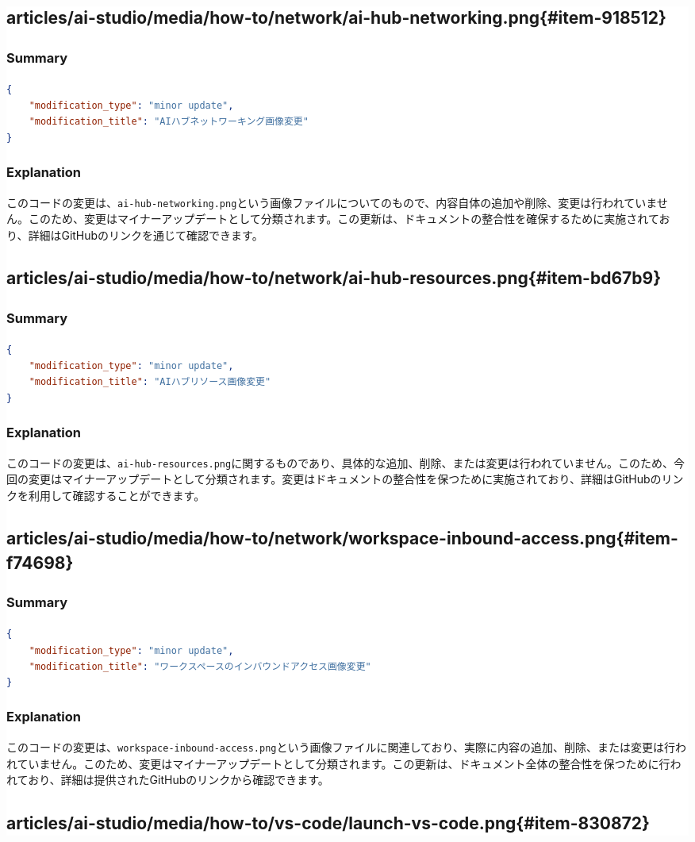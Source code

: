 ## articles/ai-studio/media/how-to/network/ai-hub-networking.png{#item-918512}

### Summary

```json
{
    "modification_type": "minor update",
    "modification_title": "AIハブネットワーキング画像変更"
}
```

### Explanation
このコードの変更は、`ai-hub-networking.png`という画像ファイルについてのもので、内容自体の追加や削除、変更は行われていません。このため、変更はマイナーアップデートとして分類されます。この更新は、ドキュメントの整合性を確保するために実施されており、詳細はGitHubのリンクを通じて確認できます。

## articles/ai-studio/media/how-to/network/ai-hub-resources.png{#item-bd67b9}

### Summary

```json
{
    "modification_type": "minor update",
    "modification_title": "AIハブリソース画像変更"
}
```

### Explanation
このコードの変更は、`ai-hub-resources.png`に関するものであり、具体的な追加、削除、または変更は行われていません。このため、今回の変更はマイナーアップデートとして分類されます。変更はドキュメントの整合性を保つために実施されており、詳細はGitHubのリンクを利用して確認することができます。

## articles/ai-studio/media/how-to/network/workspace-inbound-access.png{#item-f74698}

### Summary

```json
{
    "modification_type": "minor update",
    "modification_title": "ワークスペースのインバウンドアクセス画像変更"
}
```

### Explanation
このコードの変更は、`workspace-inbound-access.png`という画像ファイルに関連しており、実際に内容の追加、削除、または変更は行われていません。このため、変更はマイナーアップデートとして分類されます。この更新は、ドキュメント全体の整合性を保つために行われており、詳細は提供されたGitHubのリンクから確認できます。

## articles/ai-studio/media/how-to/vs-code/launch-vs-code.png{#item-830872}
